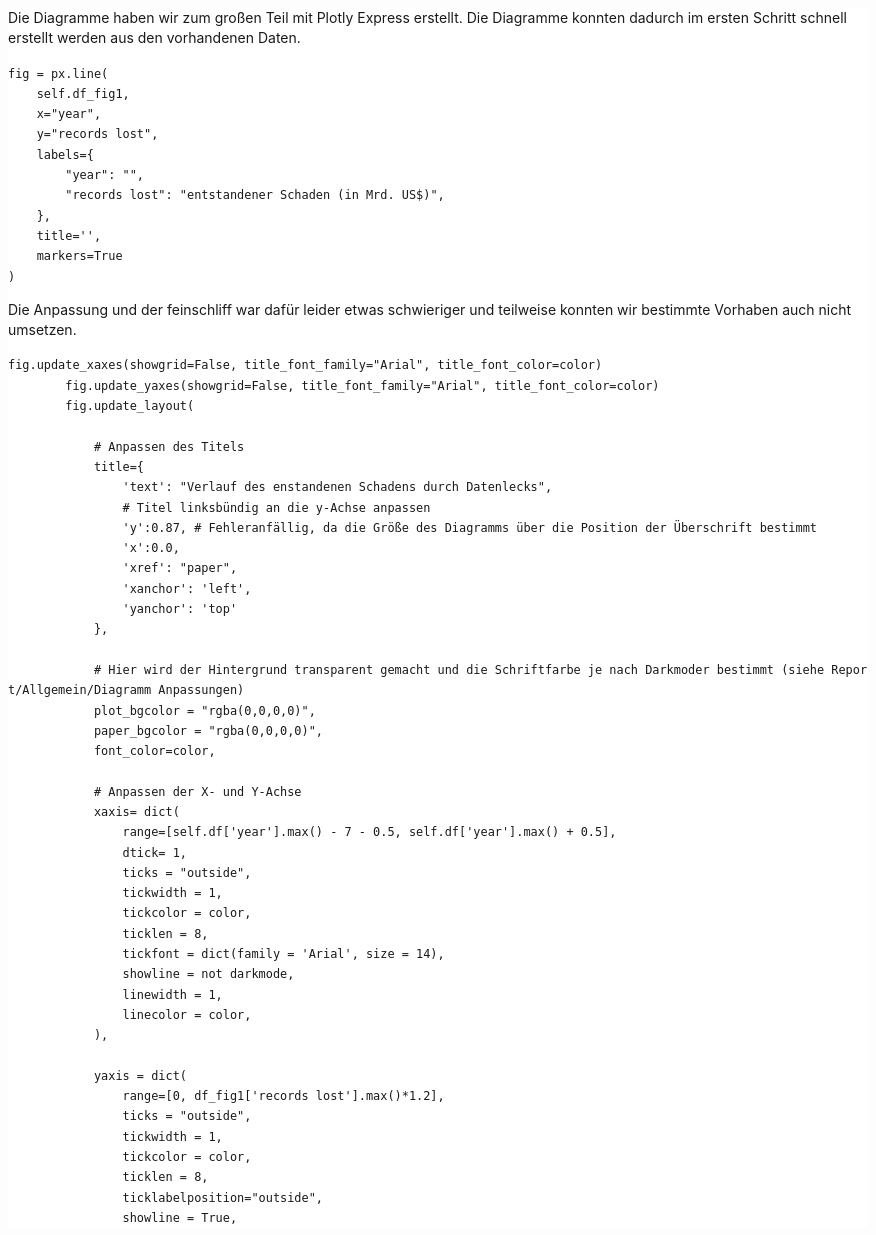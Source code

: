 Die Diagramme haben wir zum großen Teil mit Plotly Express erstellt. Die Diagramme konnten dadurch im ersten Schritt schnell erstellt werden aus den vorhandenen Daten. 

```
fig = px.line(
    self.df_fig1, 
    x="year", 
    y="records lost", 
    labels={
        "year": "",
        "records lost": "entstandener Schaden (in Mrd. US$)",
    },
    title='', 
    markers=True
)

```
Die Anpassung und der feinschliff war dafür leider etwas schwieriger und teilweise konnten wir bestimmte Vorhaben auch nicht umsetzen. 

```
fig.update_xaxes(showgrid=False, title_font_family="Arial", title_font_color=color)
        fig.update_yaxes(showgrid=False, title_font_family="Arial", title_font_color=color)
        fig.update_layout(

            # Anpassen des Titels
            title={
                'text': "Verlauf des enstandenen Schadens durch Datenlecks",
                # Titel linksbündig an die y-Achse anpassen
                'y':0.87, # Fehleranfällig, da die Größe des Diagramms über die Position der Überschrift bestimmt
                'x':0.0,
                'xref': "paper",
                'xanchor': 'left',
                'yanchor': 'top'
            },

            # Hier wird der Hintergrund transparent gemacht und die Schriftfarbe je nach Darkmoder bestimmt (siehe Report/Allgemein/Diagramm Anpassungen)
            plot_bgcolor = "rgba(0,0,0,0)",
            paper_bgcolor = "rgba(0,0,0,0)",
            font_color=color,

            # Anpassen der X- und Y-Achse
            xaxis= dict(
                range=[self.df['year'].max() - 7 - 0.5, self.df['year'].max() + 0.5],
                dtick= 1,
                ticks = "outside",
                tickwidth = 1,
                tickcolor = color,
                ticklen = 8,
                tickfont = dict(family = 'Arial', size = 14),
                showline = not darkmode,
                linewidth = 1,
                linecolor = color,
            ),

            yaxis = dict(
                range=[0, df_fig1['records lost'].max()*1.2],
                ticks = "outside",
                tickwidth = 1,
                tickcolor = color,
                ticklen = 8,
                ticklabelposition="outside",
                showline = True,
```